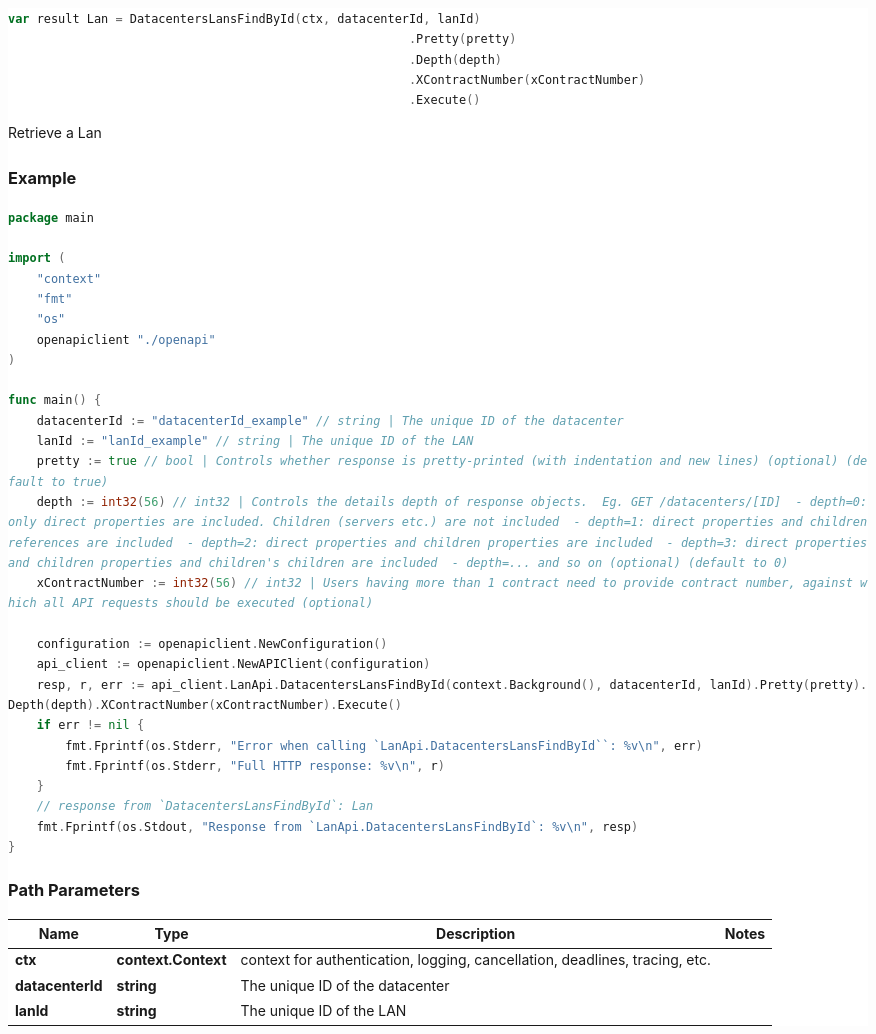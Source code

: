 ```go
var result Lan = DatacentersLansFindById(ctx, datacenterId, lanId)
														.Pretty(pretty)
														.Depth(depth)
														.XContractNumber(xContractNumber)
														.Execute()
```

Retrieve a Lan



### Example

```go
package main

import (
    "context"
    "fmt"
    "os"
    openapiclient "./openapi"
)

func main() {
    datacenterId := "datacenterId_example" // string | The unique ID of the datacenter
    lanId := "lanId_example" // string | The unique ID of the LAN
    pretty := true // bool | Controls whether response is pretty-printed (with indentation and new lines) (optional) (default to true)
    depth := int32(56) // int32 | Controls the details depth of response objects.  Eg. GET /datacenters/[ID]  - depth=0: only direct properties are included. Children (servers etc.) are not included  - depth=1: direct properties and children references are included  - depth=2: direct properties and children properties are included  - depth=3: direct properties and children properties and children's children are included  - depth=... and so on (optional) (default to 0)
    xContractNumber := int32(56) // int32 | Users having more than 1 contract need to provide contract number, against which all API requests should be executed (optional)

    configuration := openapiclient.NewConfiguration()
    api_client := openapiclient.NewAPIClient(configuration)
    resp, r, err := api_client.LanApi.DatacentersLansFindById(context.Background(), datacenterId, lanId).Pretty(pretty).Depth(depth).XContractNumber(xContractNumber).Execute()
    if err != nil {
        fmt.Fprintf(os.Stderr, "Error when calling `LanApi.DatacentersLansFindById``: %v\n", err)
        fmt.Fprintf(os.Stderr, "Full HTTP response: %v\n", r)
    }
    // response from `DatacentersLansFindById`: Lan
    fmt.Fprintf(os.Stdout, "Response from `LanApi.DatacentersLansFindById`: %v\n", resp)
}
```

### Path Parameters


|Name | Type | Description  | Notes|
|------------- | ------------- | ------------- | -------------|
|**ctx** | **context.Context** | context for authentication, logging, cancellation, deadlines, tracing, etc.|
|**datacenterId** | **string** | The unique ID of the datacenter | |
|**lanId** | **string** | The unique ID of the LAN | |
